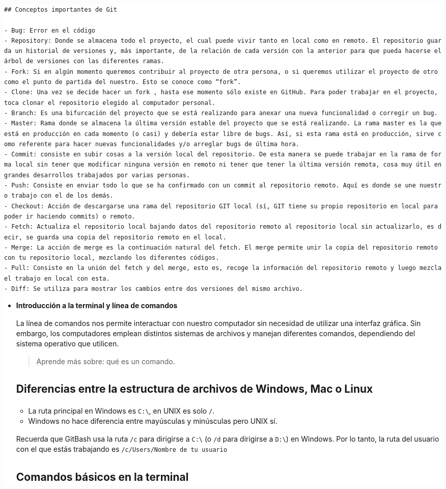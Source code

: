     ## Conceptos importantes de Git
    
    - Bug: Error en el código
    - Repository: Donde se almacena todo el proyecto, el cual puede vivir tanto en local como en remoto. El repositorio guarda un historial de versiones y, más importante, de la relación de cada versión con la anterior para que pueda hacerse el árbol de versiones con las diferentes ramas.
    - Fork: Si en algún momento queremos contribuir al proyecto de otra persona, o si queremos utilizar el proyecto de otro como el punto de partida del nuestro. Esto se conoce como “fork”.
    - Clone: Una vez se decide hacer un fork , hasta ese momento sólo existe en GitHub. Para poder trabajar en el proyecto, toca clonar el repositorio elegido al computador personal.
    - Branch: Es una bifurcación del proyecto que se está realizando para anexar una nueva funcionalidad o corregir un bug.
    - Master: Rama donde se almacena la última versión estable del proyecto que se está realizando. La rama master es la que está en producción en cada momento (o casi) y debería estar libre de bugs. Así, si esta rama está en producción, sirve como referente para hacer nuevas funcionalidades y/o arreglar bugs de última hora.
    - Commit: consiste en subir cosas a la versión local del repositorio. De esta manera se puede trabajar en la rama de forma local sin tener que modificar ninguna versión en remoto ni tener que tener la última versión remota, cosa muy útil en grandes desarrollos trabajados por varias personas.
    - Push: Consiste en enviar todo lo que se ha confirmado con un commit al repositorio remoto. Aquí es donde se une nuestro trabajo con el de los demás.
    - Checkout: Acción de descargarse una rama del repositorio GIT local (sí, GIT tiene su propio repositorio en local para poder ir haciendo commits) o remoto.
    - Fetch: Actualiza el repositorio local bajando datos del repositorio remoto al repositorio local sin actualizarlo, es decir, se guarda una copia del repositorio remoto en el local.
    - Merge: La acción de merge es la continuación natural del fetch. El merge permite unir la copia del repositorio remoto con tu repositorio local, mezclando los diferentes códigos.
    - Pull: Consiste en la unión del fetch y del merge, esto es, recoge la información del repositorio remoto y luego mezcla el trabajo en local con esta.
    - Diff: Se utiliza para mostrar los cambios entre dos versiones del mismo archivo.
- **Introducción a la terminal y línea de comandos**
    
    La línea de comandos nos permite interactuar con nuestro computador sin necesidad de utilizar una interfaz gráfica. Sin embargo, los computadores emplean distintos sistemas de archivos y manejan diferentes comandos, dependiendo del sistema operativo que utilicen.
    
    > Aprende más sobre: qué es un comando.
    > 
    
    ## **Diferencias** entre la estructura de archivos de Windows, Mac o Linux
    
    - La ruta principal en Windows es `C:\`, en UNIX es solo `/`.
    - Windows no hace diferencia entre mayúsculas y minúsculas pero UNIX sí.
    
    Recuerda que GitBash usa la ruta `/c` para dirigirse a `C:\` (o `/d` para dirigirse a `D:\`) en Windows. Por lo tanto, la ruta del usuario con el que estás trabajando es `/c/Users/Nombre de tu usuario`
    
    ## **Comandos básicos en la terminal**
    